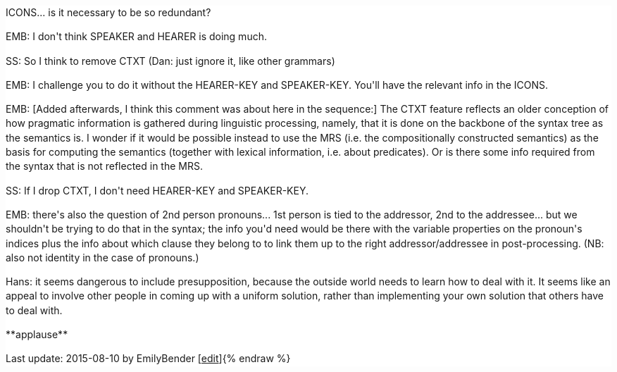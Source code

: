 ICONS... is it necessary to be so redundant?

EMB: I don't think SPEAKER and HEARER is doing much.

SS: So I think to remove CTXT (Dan: just ignore it, like other grammars)

EMB: I challenge you to do it without the HEARER-KEY and SPEAKER-KEY.
You'll have the relevant info in the ICONS.

EMB: \[Added afterwards, I think this comment was about here in the
sequence:\] The CTXT feature reflects an older conception of how
pragmatic information is gathered during linguistic processing, namely,
that it is done on the backbone of the syntax tree as the semantics is.
I wonder if it would be possible instead to use the MRS (i.e. the
compositionally constructed semantics) as the basis for computing the
semantics (together with lexical information, i.e. about predicates). Or
is there some info required from the syntax that is not reflected in the
MRS.

SS: If I drop CTXT, I don't need HEARER-KEY and SPEAKER-KEY.

EMB: there's also the question of 2nd person pronouns... 1st person is
tied to the addressor, 2nd to the addressee... but we shouldn't be
trying to do that in the syntax; the info you'd need would be there with
the variable properties on the pronoun's indices plus the info about
which clause they belong to to link them up to the right
addressor/addressee in post-processing. (NB: also not identity in the
case of pronouns.)

Hans: it seems dangerous to include presupposition, because the outside
world needs to learn how to deal with it. It seems like an appeal to
involve other people in coming up with a uniform solution, rather than
implementing your own solution that others have to deal with.

\*\*applause\*\*

Last update: 2015-08-10 by EmilyBender [[edit](https://github.com/delph-in/docs/wiki/SingaporeRepresentingPragmatics/_edit)]{% endraw %}